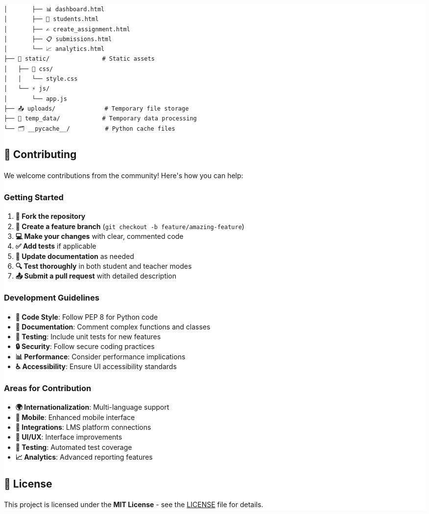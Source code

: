 ```
│       ├── 📊 dashboard.html
│       ├── 👥 students.html
│       ├── ✍️ create_assignment.html
│       ├── 📋 submissions.html
│       └── 📈 analytics.html
├── 🎨 static/               # Static assets
│   ├── 🎨 css/
│   │   └── style.css
│   └── ⚡ js/
│       └── app.js
├── 📤 uploads/              # Temporary file storage
├── 💾 temp_data/            # Temporary data processing
└── 🗂️ __pycache__/          # Python cache files
```

## 🤝 Contributing

We welcome contributions from the community! Here's how you can help:

### Getting Started

1. **🍴 Fork the repository**
2. **🌿 Create a feature branch** (`git checkout -b feature/amazing-feature`)
3. **💻 Make your changes** with clear, commented code
4. **✅ Add tests** if applicable
5. **📝 Update documentation** as needed
6. **🔍 Test thoroughly** in both student and teacher modes
7. **📤 Submit a pull request** with detailed description

### Development Guidelines

- **🐍 Code Style**: Follow PEP 8 for Python code
- **📝 Documentation**: Comment complex functions and classes
- **🧪 Testing**: Include unit tests for new features
- **🔒 Security**: Follow secure coding practices
- **📊 Performance**: Consider performance implications
- **♿ Accessibility**: Ensure UI accessibility standards

### Areas for Contribution

- **🌍 Internationalization**: Multi-language support
- **📱 Mobile**: Enhanced mobile interface
- **🔌 Integrations**: LMS platform connections
- **🎨 UI/UX**: Interface improvements
- **🧪 Testing**: Automated test coverage
- **📈 Analytics**: Advanced reporting features

## 📄 License

This project is licensed under the **MIT License** - see the [LICENSE](LICENSE) file for details.
